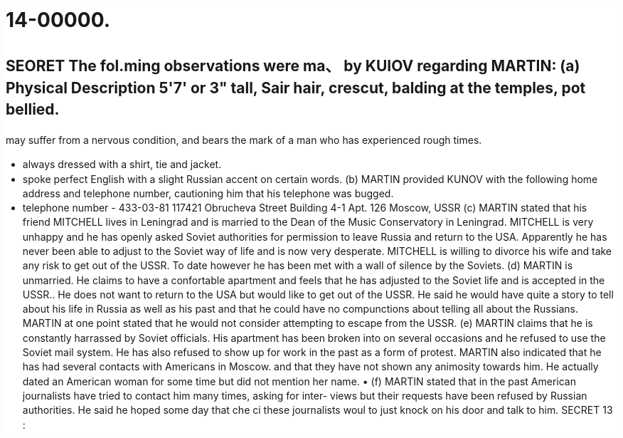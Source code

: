 # 14-00000.
SEORET
The fol.ming observations were ma、 by KUIOV
regarding MARTIN:
(a) Physical Description
5'7' or 3" tall, Sair hair, crescut, balding at the
temples, pot bellied.
-
may suffer from a nervous condition, and bears the
mark of a man who has experienced rough times.
- always dressed with a shirt, tie and jacket.
- spoke perfect English with a slight Russian accent
on certain words.
(b) MARTIN provided KUNOV with the following home address
and telephone number, cautioning him that his
telephone was bugged.
- telephone number - 433-03-81
117421 Obrucheva Street
Building 4-1
Apt. 126
Moscow, USSR
(c) MARTIN stated that his friend MITCHELL lives in
Leningrad and is married to the Dean of the Music
Conservatory in Leningrad. MITCHELL is very unhappy
and he has openly asked Soviet authorities for
permission to leave Russia and return to the USA.
Apparently he has never been able to adjust to the
Soviet way of life and is now very desperate.
MITCHELL is willing to divorce his wife and take any
risk to get out of the USSR. To date however he has
been met with a wall of silence by the Soviets.
(d) MARTIN is unmarried. He claims to have a confortable
apartment and feels that he has adjusted to the Soviet
life and is accepted in the USSR.. He does not want to
return to the USA but would like to get out of the USSR.
He said he would have quite a story to tell about his
life in Russia as well as his past and that he could have
no compunctions about telling all about the Russians.
MARTIN at one point stated that he would not consider
attempting to escape from the USSR.
(e) MARTIN claims that he is constantly harrassed by Soviet
officials. His apartment has been broken into on
several occasions and he refused to use the Soviet mail
system. He has also refused to show up for work in the
past as a form of protest. MARTIN also indicated that
he has had several contacts with Americans in Moscow.
and that they have not shown any animosity towards him.
He actually dated an American woman for some time but
did not mention her name.
•
(f) MARTIN stated that in the past American journalists
have tried to contact him many times, asking for inter-
views but their requests have been refused by Russian
authorities. He said he hoped some day that che ci
these journalists woul
to just knock on his
door and talk to him. SECRET
13
:
